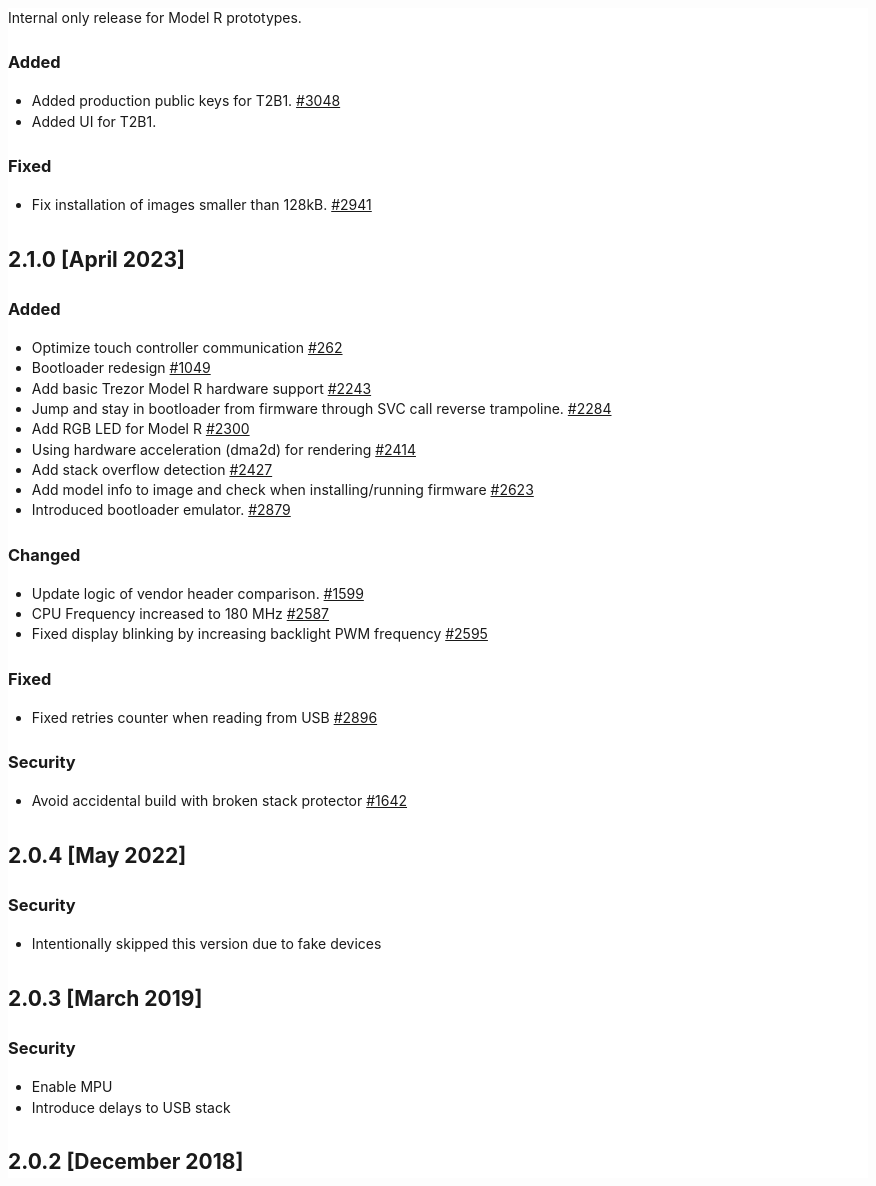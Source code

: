 Internal only release for Model R prototypes.

### Added
- Added production public keys for T2B1.  [#3048]
- Added UI for T2B1.

### Fixed
- Fix installation of images smaller than 128kB.  [#2941]


## 2.1.0 [April 2023]

### Added
- Optimize touch controller communication  [#262]
- Bootloader redesign  [#1049]
- Add basic Trezor Model R hardware support  [#2243]
- Jump and stay in bootloader from firmware through SVC call reverse trampoline.  [#2284]
- Add RGB LED for Model R  [#2300]
- Using hardware acceleration (dma2d) for rendering  [#2414]
- Add stack overflow detection  [#2427]
- Add model info to image and check when installing/running firmware  [#2623]
- Introduced bootloader emulator.  [#2879]

### Changed
- Update logic of vendor header comparison.  [#1599]
- CPU Frequency increased to 180 MHz  [#2587]
- Fixed display blinking by increasing backlight PWM frequency  [#2595]

### Fixed
- Fixed retries counter when reading from USB  [#2896]

### Security
- Avoid accidental build with broken stack protector  [#1642]


## 2.0.4 [May 2022]

### Security
- Intentionally skipped this version due to fake devices

## 2.0.3 [March 2019]

### Security
- Enable MPU
- Introduce delays to USB stack

## 2.0.2 [December 2018]


[#262]: https://github.com/trezor/trezor-firmware/pull/262
[#1049]: https://github.com/trezor/trezor-firmware/pull/1049
[#1599]: https://github.com/trezor/trezor-firmware/pull/1599
[#1642]: https://github.com/trezor/trezor-firmware/pull/1642
[#2243]: https://github.com/trezor/trezor-firmware/pull/2243
[#2284]: https://github.com/trezor/trezor-firmware/pull/2284
[#2300]: https://github.com/trezor/trezor-firmware/pull/2300
[#2414]: https://github.com/trezor/trezor-firmware/pull/2414
[#2427]: https://github.com/trezor/trezor-firmware/pull/2427
[#2587]: https://github.com/trezor/trezor-firmware/pull/2587
[#2595]: https://github.com/trezor/trezor-firmware/pull/2595
[#2623]: https://github.com/trezor/trezor-firmware/pull/2623
[#2794]: https://github.com/trezor/trezor-firmware/pull/2794
[#2879]: https://github.com/trezor/trezor-firmware/pull/2879
[#2896]: https://github.com/trezor/trezor-firmware/pull/2896
[#2919]: https://github.com/trezor/trezor-firmware/pull/2919
[#2941]: https://github.com/trezor/trezor-firmware/pull/2941
[#2955]: https://github.com/trezor/trezor-firmware/pull/2955
[#2989]: https://github.com/trezor/trezor-firmware/pull/2989
[#3048]: https://github.com/trezor/trezor-firmware/pull/3048
[#3122]: https://github.com/trezor/trezor-firmware/pull/3122
[#3205]: https://github.com/trezor/trezor-firmware/pull/3205
[#3222]: https://github.com/trezor/trezor-firmware/pull/3222
[#3303]: https://github.com/trezor/trezor-firmware/pull/3303
[#3370]: https://github.com/trezor/trezor-firmware/pull/3370
[#3429]: https://github.com/trezor/trezor-firmware/pull/3429
[#3709]: https://github.com/trezor/trezor-firmware/pull/3709
[#3711]: https://github.com/trezor/trezor-firmware/pull/3711
[#3770]: https://github.com/trezor/trezor-firmware/pull/3770
[#4081]: https://github.com/trezor/trezor-firmware/pull/4081
[#4133]: https://github.com/trezor/trezor-firmware/pull/4133
[#4140]: https://github.com/trezor/trezor-firmware/pull/4140
[#4195]: https://github.com/trezor/trezor-firmware/pull/4195
[#4492]: https://github.com/trezor/trezor-firmware/pull/4492